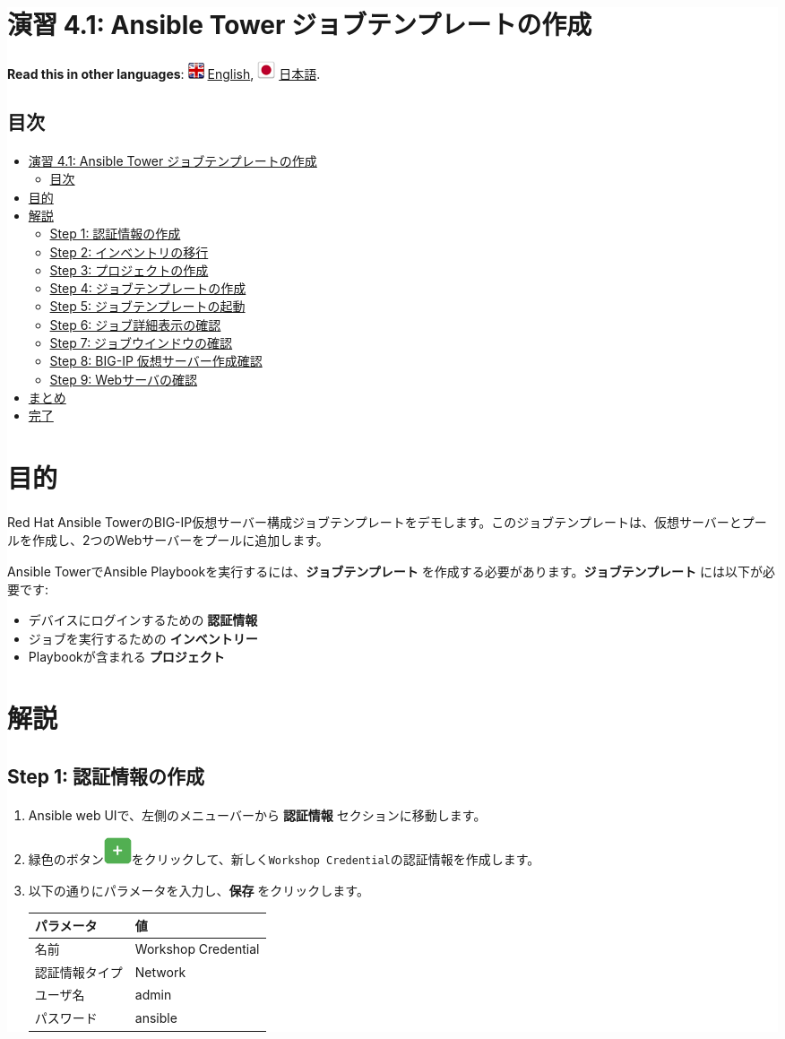 # 演習 4.1: Ansible Tower ジョブテンプレートの作成

**Read this in other languages**: ![uk](../../../images/uk.png) [English](README.md),  ![japan](../../../images/japan.png) [日本語](README.ja.md).

## 目次
- [演習 4.1: Ansible Tower ジョブテンプレートの作成](#演習-4.1-Ansible-Tower-ジョブテンプレートの作成)
  - [目次](#目次)
- [目的](#目的)
- [解説](#解説)
  - [Step 1: 認証情報の作成](#Step-1-認証情報の作成)
  - [Step 2: インベントリの移行](#Step-2-インベントリの移行)
  - [Step 3: プロジェクトの作成](#Step-3-プロジェクトの作成)
  - [Step 4: ジョブテンプレートの作成](#Step-4-ジョブテンプレートの作成)
  - [Step 5: ジョブテンプレートの起動](#Step-5-ジョブテンプレートの起動)
  - [Step 6: ジョブ詳細表示の確認](#Step-6-ジョブ詳細表示の確認)
  - [Step 7: ジョブウインドウの確認](#Step-7-ジョブウインドウの確認)
  - [Step 8: BIG-IP 仮想サーバー作成確認](#Step-8-BIG-IP-仮想サーバー作成確認)
  - [Step 9: Webサーバの確認](#Step-9-Webサーバの確認)
- [まとめ](#まとめ)
- [完了](#完了)

# 目的

Red Hat Ansible TowerのBIG-IP仮想サーバー構成ジョブテンプレートをデモします。このジョブテンプレートは、仮想サーバーとプールを作成し、2つのWebサーバーをプールに追加します。

Ansible TowerでAnsible Playbookを実行するには、**ジョブテンプレート** を作成する必要があります。**ジョブテンプレート** には以下が必要です:

 - デバイスにログインするための **認証情報**
 - ジョブを実行するための **インベントリー**
 - Playbookが含まれる **プロジェクト**

# 解説
## Step 1: 認証情報の作成
1. Ansible web UIで、左側のメニューバーから **認証情報** セクションに移動します。

2. 緑色のボタン![templates link](images/add.png)をクリックして、新しく`Workshop Credential`の認証情報を作成します。

3. 以下の通りにパラメータを入力し、**保存** をクリックします。 

    | パラメータ     | 値                   |
    |----------------|----------------------|
    | 名前           |  Workshop Credential |
    | 認証情報タイプ |  Network             |
    | ユーザ名       |  admin               |
    | パスワード     |  ansible             |
